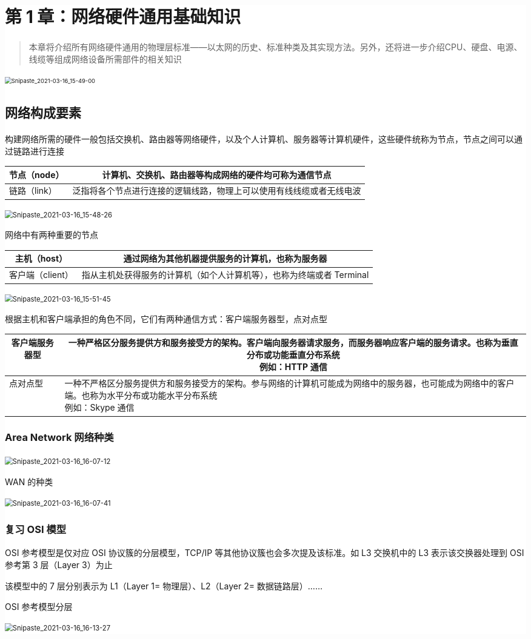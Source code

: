 

# 第 1 章：网络硬件通用基础知识

> 本章将介绍所有网络硬件通用的物理层标准——以太网的历史、标准种类及其实现方法。另外，还将进一步介绍CPU、硬盘、电源、线缆等组成网络设备所需部件的相关知识

<img src="https://wings-liberty.oss-cn-beijing.aliyuncs.com/note/Snipaste_2021-03-16_15-49-00.png" alt="Snipaste_2021-03-16_15-49-00" style="zoom:67%;" />

## 网络构成要素

构建网络所需的硬件一般包括交换机、路由器等网络硬件，以及个人计算机、服务器等计算机硬件，这些硬件统称为节点，节点之间可以通过链路进行连接

| 节点（node） | 计算机、交换机、路由器等构成网络的硬件均可称为通信节点       |
| ------------ | ------------------------------------------------------------ |
| 链路（link） | 泛指将各个节点进行连接的逻辑线路，物理上可以使用有线线缆或者无线电波 |

<img src="https://wings-liberty.oss-cn-beijing.aliyuncs.com/note/Snipaste_2021-03-16_15-48-26.png" alt="Snipaste_2021-03-16_15-48-26" style="zoom:80%;" />

网络中有两种重要的节点

| 主机（host）     | 通过网络为其他机器提供服务的计算机，也称为服务器             |
| ---------------- | ------------------------------------------------------------ |
| 客户端（client） | 指从主机处获得服务的计算机（如个人计算机等），也称为终端或者 Terminal |

<img src="https://wings-liberty.oss-cn-beijing.aliyuncs.com/note/Snipaste_2021-03-16_15-51-45.png" alt="Snipaste_2021-03-16_15-51-45" style="zoom:80%;" />

根据主机和客户端承担的角色不同，它们有两种通信方式：客户端服务器型，点对点型

| 客户端服务器型 | 一种严格区分服务提供方和服务接受方的架构。客户端向服务器请求服务，而服务器响应客户端的服务请求。也称为垂直分布或功能垂直分布系统<br>例如：HTTP 通信 |
| -------------- | ------------------------------------------------------------ |
| 点对点型       | 一种不严格区分服务提供方和服务接受方的架构。参与网络的计算机可能成为网络中的服务器，也可能成为网络中的客户端。也称为水平分布或功能水平分布系统<br>例如：Skype 通信 |



### Area Network 网络种类

<img src="https://wings-liberty.oss-cn-beijing.aliyuncs.com/note/Snipaste_2021-03-16_16-07-12.png" alt="Snipaste_2021-03-16_16-07-12" style="zoom:80%;" />

WAN 的种类

<img src="https://wings-liberty.oss-cn-beijing.aliyuncs.com/note/Snipaste_2021-03-16_16-07-41.png" alt="Snipaste_2021-03-16_16-07-41" style="zoom:80%;" />



### 复习 OSI 模型

OSI 参考模型是仅对应 OSI 协议簇的分层模型，TCP/IP 等其他协议簇也会多次提及该标准。如 L3 交换机中的 L3 表示该交换器处理到 OSI 参考第 3 层（Layer 3）为止

该模型中的 7 层分别表示为 L1（Layer 1= 物理层）、L2（Layer 2= 数据链路层）……



OSI 参考模型分层

<img src="https://wings-liberty.oss-cn-beijing.aliyuncs.com/note/Snipaste_2021-03-16_16-13-27.png" alt="Snipaste_2021-03-16_16-13-27" style="zoom:80%;" />
